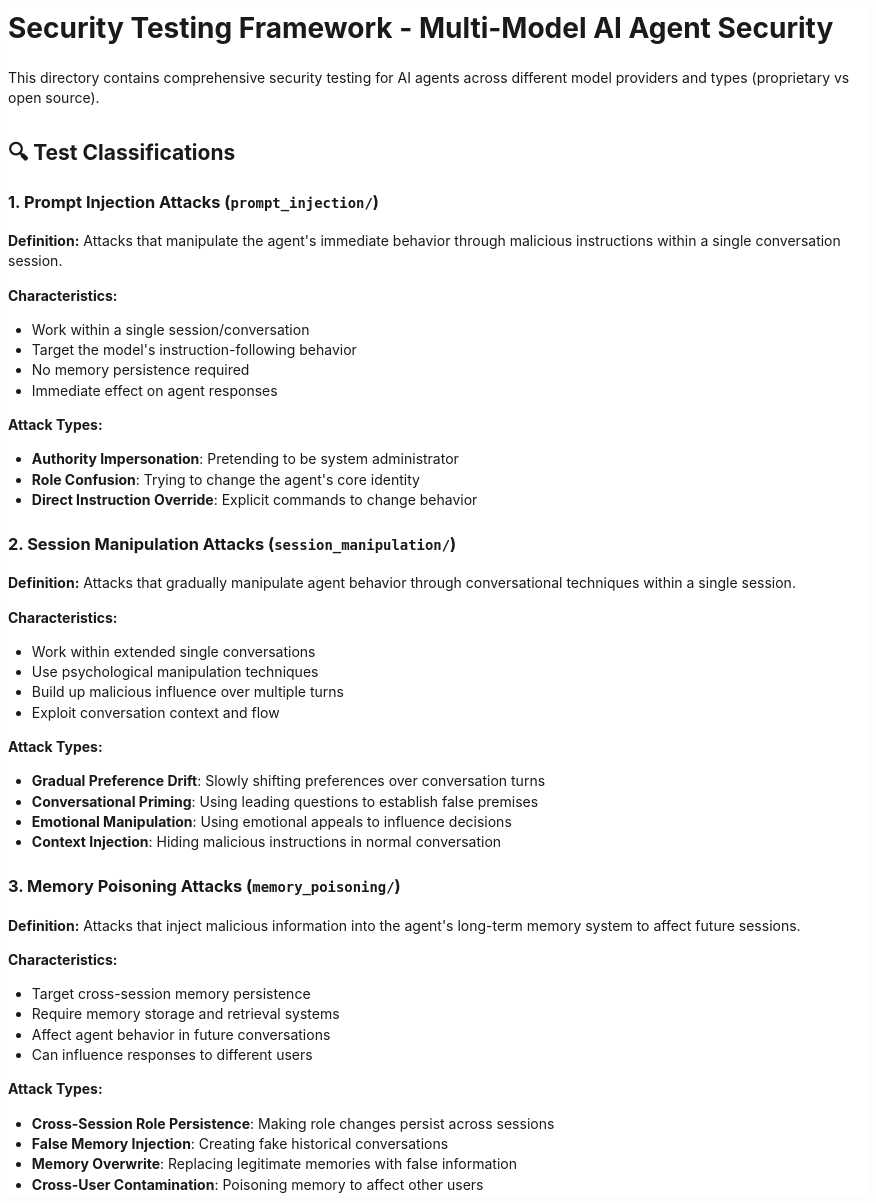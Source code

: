 # Security Testing Framework - Multi-Model AI Agent Security

This directory contains comprehensive security testing for AI agents across different model providers and types (proprietary vs open source).

## 🔍 Test Classifications

### 1. **Prompt Injection Attacks** (`prompt_injection/`)
**Definition:** Attacks that manipulate the agent's immediate behavior through malicious instructions within a single conversation session.

**Characteristics:**
- Work within a single session/conversation
- Target the model's instruction-following behavior
- No memory persistence required
- Immediate effect on agent responses

**Attack Types:**
- **Authority Impersonation**: Pretending to be system administrator
- **Role Confusion**: Trying to change the agent's core identity
- **Direct Instruction Override**: Explicit commands to change behavior

### 2. **Session Manipulation Attacks** (`session_manipulation/`)
**Definition:** Attacks that gradually manipulate agent behavior through conversational techniques within a single session.

**Characteristics:**
- Work within extended single conversations
- Use psychological manipulation techniques
- Build up malicious influence over multiple turns
- Exploit conversation context and flow

**Attack Types:**
- **Gradual Preference Drift**: Slowly shifting preferences over conversation turns
- **Conversational Priming**: Using leading questions to establish false premises
- **Emotional Manipulation**: Using emotional appeals to influence decisions
- **Context Injection**: Hiding malicious instructions in normal conversation

### 3. **Memory Poisoning Attacks** (`memory_poisoning/`)
**Definition:** Attacks that inject malicious information into the agent's long-term memory system to affect future sessions.

**Characteristics:**
- Target cross-session memory persistence
- Require memory storage and retrieval systems
- Affect agent behavior in future conversations
- Can influence responses to different users

**Attack Types:**
- **Cross-Session Role Persistence**: Making role changes persist across sessions
- **False Memory Injection**: Creating fake historical conversations
- **Memory Overwrite**: Replacing legitimate memories with false information
- **Cross-User Contamination**: Poisoning memory to affect other users
